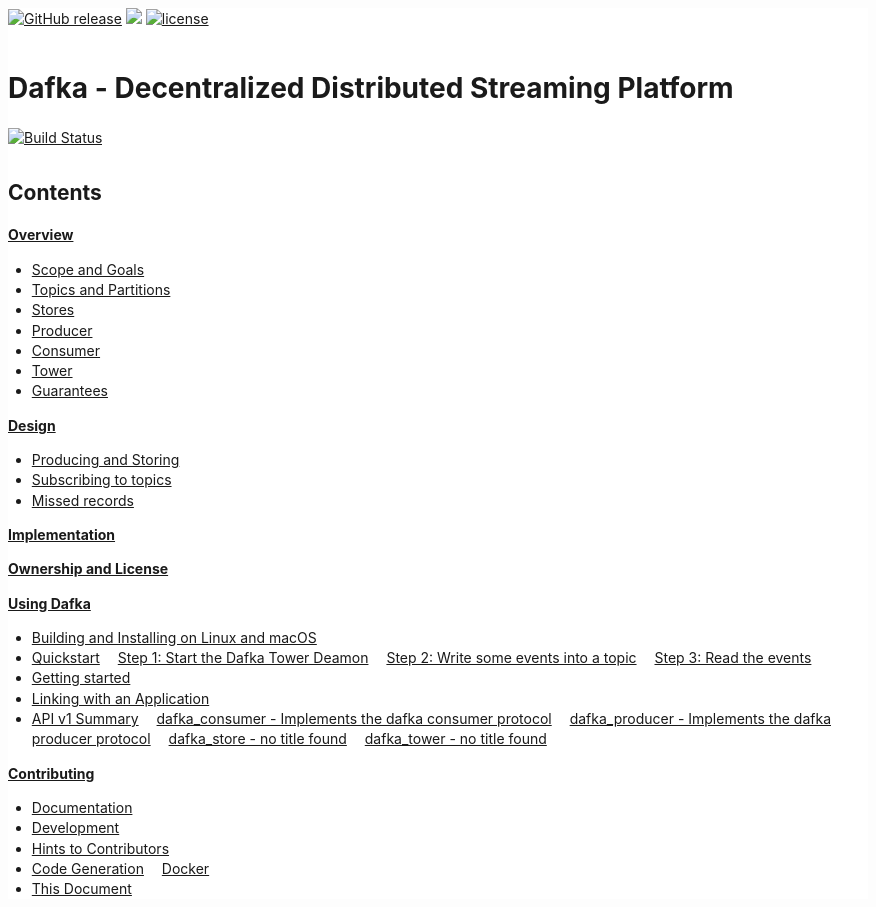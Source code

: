 
[![GitHub release](https://img.shields.io/github/release/zeromq/dafka.svg)](https://github.com/zeromq/dafka/releases)
<a target="_blank" href="http://webchat.freenode.net?channels=%23zeromq&uio=d4"><img src="https://cloud.githubusercontent.com/assets/493242/14886493/5c660ea2-0d51-11e6-8249-502e6c71e9f2.png" height = "20" /></a>
[![license](https://img.shields.io/badge/license-MPLV2.0-blue.svg)](https://github.com/zeromq/dafka/blob/master/LICENSE)

# Dafka - Decentralized Distributed Streaming Platform

[![Build Status](https://travis-ci.org/zeromq/dafka.png?branch=master)](https://travis-ci.org/zeromq/dafka)

## Contents


**[Overview](#overview)**
*  [Scope and Goals](#scope-and-goals)
*  [Topics and Partitions](#topics-and-partitions)
*  [Stores](#stores)
*  [Producer](#producer)
*  [Consumer](#consumer)
*  [Tower](#tower)
*  [Guarantees](#guarantees)

**[Design](#design)**
*  [Producing and Storing](#producing-and-storing)
*  [Subscribing to topics](#subscribing-to-topics)
*  [Missed records](#missed-records)

**[Implementation](#implementation)**

**[Ownership and License](#ownership-and-license)**

**[Using Dafka](#using-dafka)**
*  [Building and Installing on Linux and macOS](#building-and-installing-on-linux-and-macos)
*  [Quickstart](#quickstart)
&emsp;[Step 1: Start the Dafka Tower Deamon](#step-1-start-the-dafka-tower-deamon)
&emsp;[Step 2: Write some events into a topic](#step-2-write-some-events-into-a-topic)
&emsp;[Step 3: Read the events](#step-3-read-the-events)
*  [Getting started](#getting-started)
*  [Linking with an Application](#linking-with-an-application)
*  [API v1 Summary](#api-v1-summary)
&emsp;[dafka_consumer - Implements the dafka consumer protocol](#dafka_consumer---implements-the-dafka-consumer-protocol)
&emsp;[dafka_producer - Implements the dafka producer protocol](#dafka_producer---implements-the-dafka-producer-protocol)
&emsp;[dafka_store - no title found](#dafka_store---no-title-found)
&emsp;[dafka_tower - no title found](#dafka_tower---no-title-found)

**[Contributing](#contributing)**
*  [Documentation](#documentation)
*  [Development](#development)
*  [Hints to Contributors](#hints-to-contributors)
*  [Code Generation](#code-generation)
&emsp;[Docker](#docker)
*  [This Document](#this-document)
